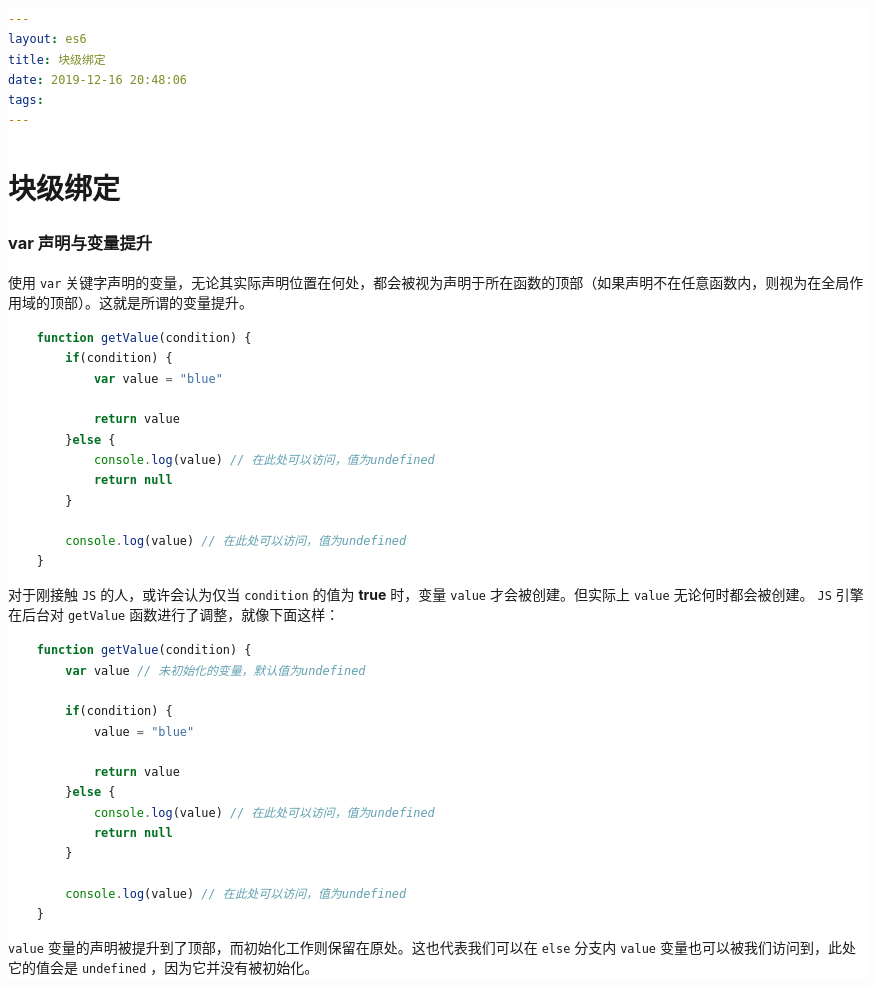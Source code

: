 ```yaml
---
layout: es6
title: 块级绑定
date: 2019-12-16 20:48:06
tags:
---
```


# 块级绑定

### var 声明与变量提升
使用 `var` 关键字声明的变量，无论其实际声明位置在何处，都会被视为声明于所在函数的顶部（如果声明不在任意函数内，则视为在全局作用域的顶部）。这就是所谓的变量提升。

```js
    function getValue(condition) {
        if(condition) {
            var value = "blue"

            return value
        }else {
            console.log(value) // 在此处可以访问，值为undefined
            return null
        }

        console.log(value) // 在此处可以访问，值为undefined
    }
```

对于刚接触 `JS` 的人，或许会认为仅当 `condition` 的值为 **true** 时，变量 `value` 才会被创建。但实际上 `value` 无论何时都会被创建。 `JS` 引擎在后台对 `getValue` 函数进行了调整，就像下面这样：

```js
    function getValue(condition) {
        var value // 未初始化的变量，默认值为undefined

        if(condition) {
            value = "blue"

            return value
        }else {
            console.log(value) // 在此处可以访问，值为undefined
            return null
        }

        console.log(value) // 在此处可以访问，值为undefined
    }

```

`value` 变量的声明被提升到了顶部，而初始化工作则保留在原处。这也代表我们可以在 `else` 分支内 `value` 变量也可以被我们访问到，此处它的值会是 `undefined` ，因为它并没有被初始化。
